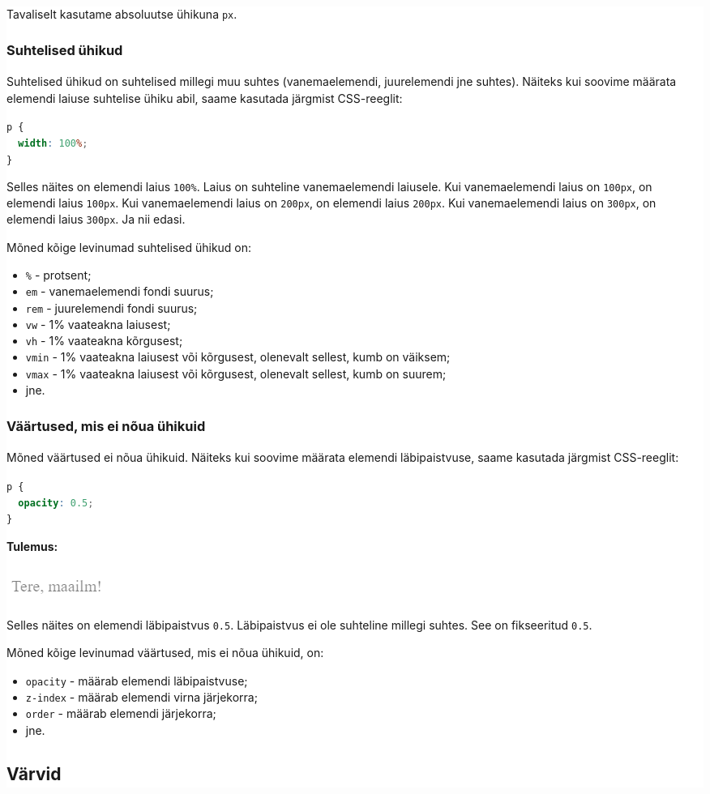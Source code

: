 Tavaliselt kasutame absoluutse ühikuna `px`.

### Suhtelised ühikud

Suhtelised ühikud on suhtelised millegi muu suhtes (vanemaelemendi, juurelemendi jne suhtes). Näiteks kui soovime määrata elemendi laiuse suhtelise ühiku abil, saame kasutada järgmist CSS-reeglit:

```css
p {
  width: 100%;
}
```

Selles näites on elemendi laius `100%`. Laius on suhteline vanemaelemendi laiusele. Kui vanemaelemendi laius on `100px`, on elemendi laius `100px`. Kui vanemaelemendi laius on `200px`, on elemendi laius `200px`. Kui vanemaelemendi laius on `300px`, on elemendi laius `300px`. Ja nii edasi.

Mõned kõige levinumad suhtelised ühikud on:

- `%` - protsent;
- `em` - vanemaelemendi fondi suurus;
- `rem` - juurelemendi fondi suurus;
- `vw` - 1% vaateakna laiusest;
- `vh` - 1% vaateakna kõrgusest;
- `vmin` - 1% vaateakna laiusest või kõrgusest, olenevalt sellest, kumb on väiksem;
- `vmax` - 1% vaateakna laiusest või kõrgusest, olenevalt sellest, kumb on suurem;
- jne.

### Väärtused, mis ei nõua ühikuid

Mõned väärtused ei nõua ühikuid. Näiteks kui soovime määrata elemendi läbipaistvuse, saame kasutada järgmist CSS-reeglit:

```css
p {
  opacity: 0.5;
}
```

**Tulemus:**

![Opacity](Opacity.png)

Selles näites on elemendi läbipaistvus `0.5`. Läbipaistvus ei ole suhteline millegi suhtes. See on fikseeritud `0.5`.

Mõned kõige levinumad väärtused, mis ei nõua ühikuid, on:

- `opacity` - määrab elemendi läbipaistvuse;
- `z-index` - määrab elemendi virna järjekorra;
- `order` - määrab elemendi järjekorra;
- jne.

## Värvid
